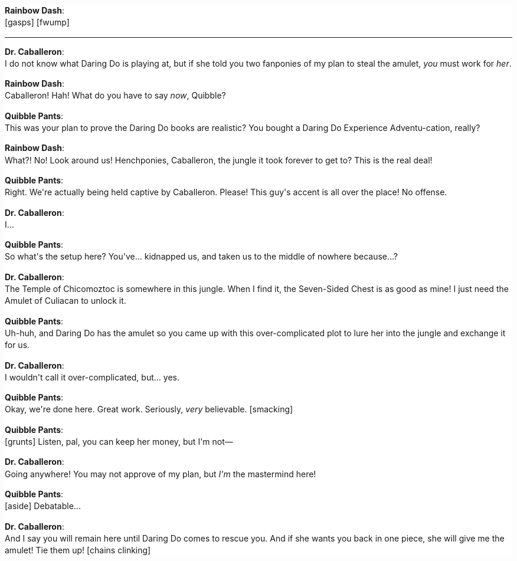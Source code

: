 **Rainbow Dash**:  
[gasps]
[fwump]

***

**Dr. Caballeron**:  
I do not know what Daring Do is playing at, but if she told you two fanponies of my plan to steal the amulet, *you* must work for *her*.

**Rainbow Dash**:  
Caballeron! Hah! What do you have to say *now*, Quibble?

**Quibble Pants**:  
This was your plan to prove the Daring Do books are realistic? You bought a Daring Do Experience Adventu-cation, really?

**Rainbow Dash**:  
What?! No! Look around us! Henchponies, Caballeron, the jungle it took forever to get to? This is the real deal!

**Quibble Pants**:  
Right. We're actually being held captive by Caballeron. Please! This guy's accent is all over the place! No offense.

**Dr. Caballeron**:  
I...

**Quibble Pants**:  
So what's the setup here? You've... kidnapped us, and taken us to the middle of nowhere because...?

**Dr. Caballeron**:  
The Temple of Chicomoztoc is somewhere in this jungle. When I find it, the Seven-Sided Chest is as good as mine! I just need the Amulet of Culiacan to unlock it.

**Quibble Pants**:  
Uh-huh, and Daring Do has the amulet so you came up with this over-complicated plot to lure her into the jungle and exchange it for us.

**Dr. Caballeron**:  
I wouldn't call it over-complicated, but... yes.

**Quibble Pants**:  
Okay, we're done here. Great work. Seriously, *very* believable.
[smacking]

**Quibble Pants**:  
[grunts] Listen, pal, you can keep her money, but I'm not—

**Dr. Caballeron**:  
Going anywhere! You may not approve of my plan, but *I'm* the mastermind here!

**Quibble Pants**:  
[aside] Debatable...

**Dr. Caballeron**:  
And I say you will remain here until Daring Do comes to rescue you. And if she wants you back in one piece, she will give me the amulet! Tie them up!
[chains clinking]
